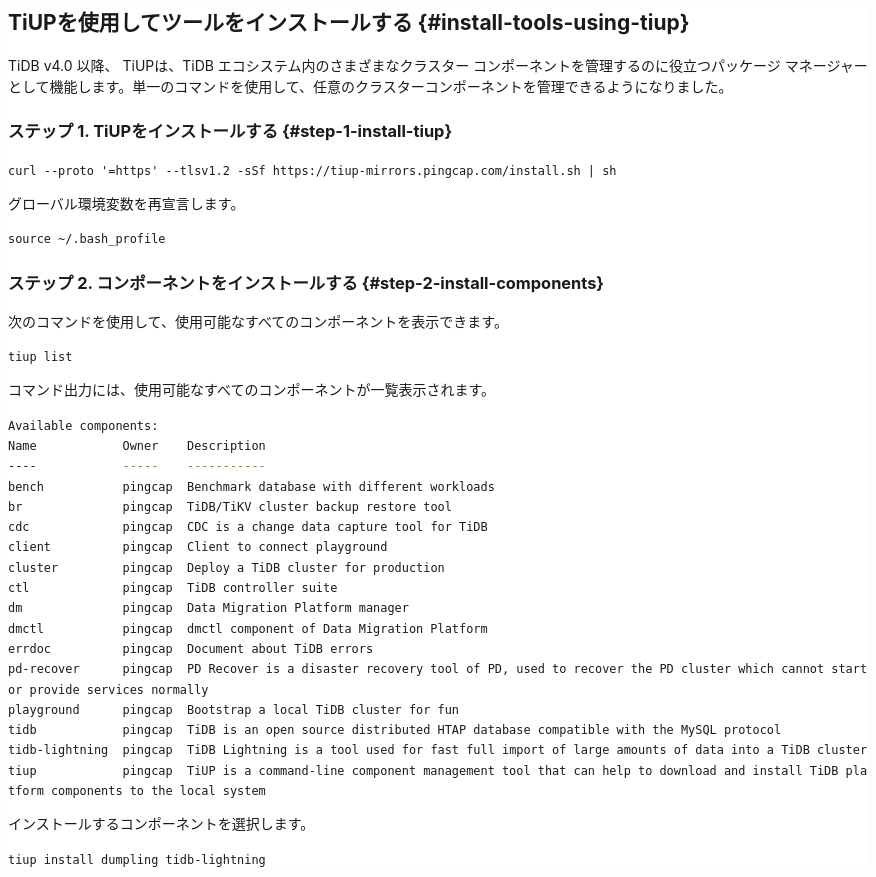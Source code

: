 ## TiUPを使用してツールをインストールする {#install-tools-using-tiup}

TiDB v4.0 以降、 TiUPは、TiDB エコシステム内のさまざまなクラスター コンポーネントを管理するのに役立つパッケージ マネージャーとして機能します。単一のコマンドを使用して、任意のクラスターコンポーネントを管理できるようになりました。

### ステップ 1. TiUPをインストールする {#step-1-install-tiup}

```shell
curl --proto '=https' --tlsv1.2 -sSf https://tiup-mirrors.pingcap.com/install.sh | sh
```

グローバル環境変数を再宣言します。

```shell
source ~/.bash_profile
```

### ステップ 2. コンポーネントをインストールする {#step-2-install-components}

次のコマンドを使用して、使用可能なすべてのコンポーネントを表示できます。

```shell
tiup list
```

コマンド出力には、使用可能なすべてのコンポーネントが一覧表示されます。

```bash
Available components:
Name            Owner    Description
----            -----    -----------
bench           pingcap  Benchmark database with different workloads
br              pingcap  TiDB/TiKV cluster backup restore tool
cdc             pingcap  CDC is a change data capture tool for TiDB
client          pingcap  Client to connect playground
cluster         pingcap  Deploy a TiDB cluster for production
ctl             pingcap  TiDB controller suite
dm              pingcap  Data Migration Platform manager
dmctl           pingcap  dmctl component of Data Migration Platform
errdoc          pingcap  Document about TiDB errors
pd-recover      pingcap  PD Recover is a disaster recovery tool of PD, used to recover the PD cluster which cannot start or provide services normally
playground      pingcap  Bootstrap a local TiDB cluster for fun
tidb            pingcap  TiDB is an open source distributed HTAP database compatible with the MySQL protocol
tidb-lightning  pingcap  TiDB Lightning is a tool used for fast full import of large amounts of data into a TiDB cluster
tiup            pingcap  TiUP is a command-line component management tool that can help to download and install TiDB platform components to the local system
```

インストールするコンポーネントを選択します。

```shell
tiup install dumpling tidb-lightning
```
